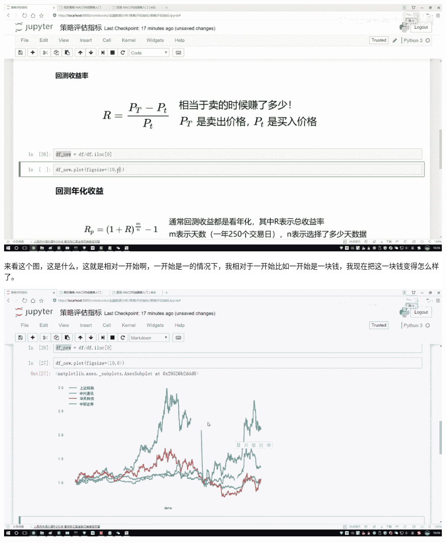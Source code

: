 ![](img/8d154769d79f8d6e54e573bac7516333_29.png)

来看这个图，这是什么，这就是相对一开始啊，一开始是一的情况下，我相对于一开始比如一开始是一块钱，我现在把这一块钱变得怎么样了。



![](img/8d154769d79f8d6e54e573bac7516333_31.png)
